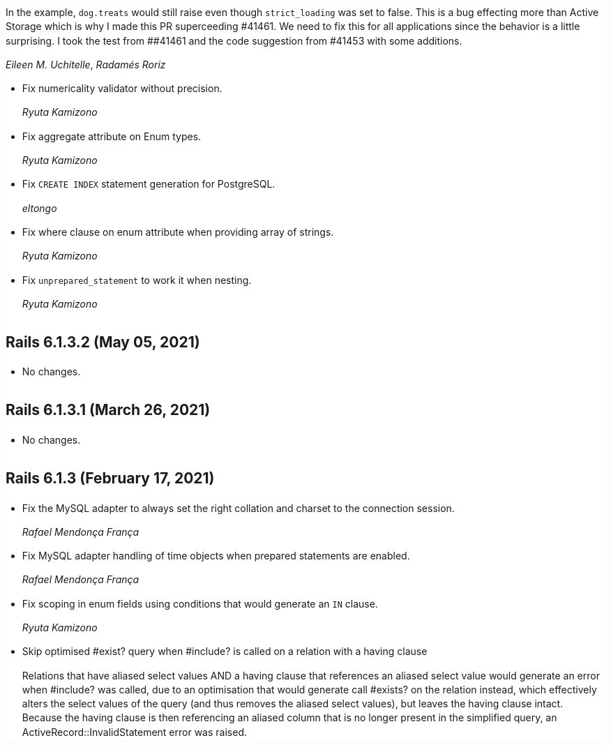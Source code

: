   In the example, `dog.treats` would still raise even though
  `strict_loading` was set to false. This is a bug effecting more than
  Active Storage which is why I made this PR superceeding #41461. We need
  to fix this for all applications since the behavior is a little
  surprising. I took the test from ##41461 and the code suggestion from #41453
  with some additions.

  _Eileen M. Uchitelle_, _Radamés Roriz_

- Fix numericality validator without precision.

  _Ryuta Kamizono_

- Fix aggregate attribute on Enum types.

  _Ryuta Kamizono_

- Fix `CREATE INDEX` statement generation for PostgreSQL.

  _eltongo_

- Fix where clause on enum attribute when providing array of strings.

  _Ryuta Kamizono_

- Fix `unprepared_statement` to work it when nesting.

  _Ryuta Kamizono_

## Rails 6.1.3.2 (May 05, 2021)

- No changes.

## Rails 6.1.3.1 (March 26, 2021)

- No changes.

## Rails 6.1.3 (February 17, 2021)

- Fix the MySQL adapter to always set the right collation and charset
  to the connection session.

  _Rafael Mendonça França_

- Fix MySQL adapter handling of time objects when prepared statements
  are enabled.

  _Rafael Mendonça França_

- Fix scoping in enum fields using conditions that would generate
  an `IN` clause.

  _Ryuta Kamizono_

- Skip optimised #exist? query when #include? is called on a relation
  with a having clause

  Relations that have aliased select values AND a having clause that
  references an aliased select value would generate an error when
  #include? was called, due to an optimisation that would generate
  call #exists? on the relation instead, which effectively alters
  the select values of the query (and thus removes the aliased select
  values), but leaves the having clause intact. Because the having
  clause is then referencing an aliased column that is no longer
  present in the simplified query, an ActiveRecord::InvalidStatement
  error was raised.
